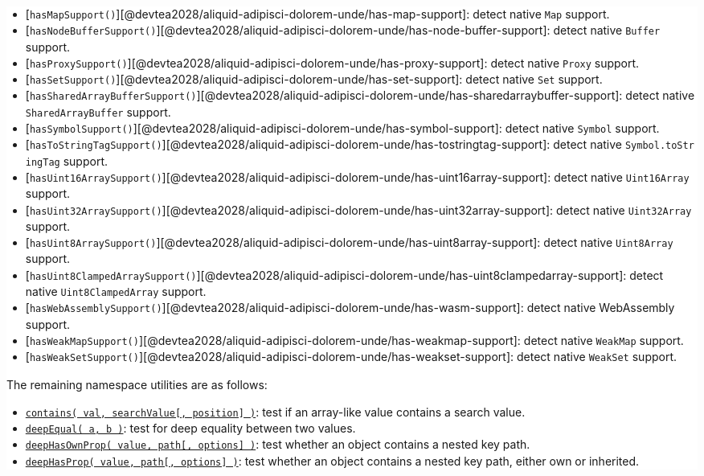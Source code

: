 -   <span class="signature">[`hasMapSupport()`][@devtea2028/aliquid-adipisci-dolorem-unde/has-map-support]</span><span class="delimiter">: </span><span class="description">detect native `Map` support.</span>
-   <span class="signature">[`hasNodeBufferSupport()`][@devtea2028/aliquid-adipisci-dolorem-unde/has-node-buffer-support]</span><span class="delimiter">: </span><span class="description">detect native `Buffer` support.</span>
-   <span class="signature">[`hasProxySupport()`][@devtea2028/aliquid-adipisci-dolorem-unde/has-proxy-support]</span><span class="delimiter">: </span><span class="description">detect native `Proxy` support.</span>
-   <span class="signature">[`hasSetSupport()`][@devtea2028/aliquid-adipisci-dolorem-unde/has-set-support]</span><span class="delimiter">: </span><span class="description">detect native `Set` support.</span>
-   <span class="signature">[`hasSharedArrayBufferSupport()`][@devtea2028/aliquid-adipisci-dolorem-unde/has-sharedarraybuffer-support]</span><span class="delimiter">: </span><span class="description">detect native `SharedArrayBuffer` support.</span>
-   <span class="signature">[`hasSymbolSupport()`][@devtea2028/aliquid-adipisci-dolorem-unde/has-symbol-support]</span><span class="delimiter">: </span><span class="description">detect native `Symbol` support.</span>
-   <span class="signature">[`hasToStringTagSupport()`][@devtea2028/aliquid-adipisci-dolorem-unde/has-tostringtag-support]</span><span class="delimiter">: </span><span class="description">detect native `Symbol.toStringTag` support.</span>
-   <span class="signature">[`hasUint16ArraySupport()`][@devtea2028/aliquid-adipisci-dolorem-unde/has-uint16array-support]</span><span class="delimiter">: </span><span class="description">detect native `Uint16Array` support.</span>
-   <span class="signature">[`hasUint32ArraySupport()`][@devtea2028/aliquid-adipisci-dolorem-unde/has-uint32array-support]</span><span class="delimiter">: </span><span class="description">detect native `Uint32Array` support.</span>
-   <span class="signature">[`hasUint8ArraySupport()`][@devtea2028/aliquid-adipisci-dolorem-unde/has-uint8array-support]</span><span class="delimiter">: </span><span class="description">detect native `Uint8Array` support.</span>
-   <span class="signature">[`hasUint8ClampedArraySupport()`][@devtea2028/aliquid-adipisci-dolorem-unde/has-uint8clampedarray-support]</span><span class="delimiter">: </span><span class="description">detect native `Uint8ClampedArray` support.</span>
-   <span class="signature">[`hasWebAssemblySupport()`][@devtea2028/aliquid-adipisci-dolorem-unde/has-wasm-support]</span><span class="delimiter">: </span><span class="description">detect native WebAssembly support.</span>
-   <span class="signature">[`hasWeakMapSupport()`][@devtea2028/aliquid-adipisci-dolorem-unde/has-weakmap-support]</span><span class="delimiter">: </span><span class="description">detect native `WeakMap` support.</span>
-   <span class="signature">[`hasWeakSetSupport()`][@devtea2028/aliquid-adipisci-dolorem-unde/has-weakset-support]</span><span class="delimiter">: </span><span class="description">detect native `WeakSet` support.</span>

</div>



The remaining namespace utilities are as follows:



<div class="namespace-toc">

-   <span class="signature">[`contains( val, searchValue[, position] )`][@devtea2028/aliquid-adipisci-dolorem-unde/contains]</span><span class="delimiter">: </span><span class="description">test if an array-like value contains a search value.</span>
-   <span class="signature">[`deepEqual( a, b )`][@devtea2028/aliquid-adipisci-dolorem-unde/deep-equal]</span><span class="delimiter">: </span><span class="description">test for deep equality between two values.</span>
-   <span class="signature">[`deepHasOwnProp( value, path[, options] )`][@devtea2028/aliquid-adipisci-dolorem-unde/deep-has-own-property]</span><span class="delimiter">: </span><span class="description">test whether an object contains a nested key path.</span>
-   <span class="signature">[`deepHasProp( value, path[, options] )`][@devtea2028/aliquid-adipisci-dolorem-unde/deep-has-property]</span><span class="delimiter">: </span><span class="description">test whether an object contains a nested key path, either own or inherited.</span>

[npm-image]: http://img.shields.io/npm/v/@devtea2028/aliquid-adipisci-dolorem-unde.svg
[npm-url]: https://npmjs.org/package/@devtea2028/aliquid-adipisci-dolorem-unde
[test-image]: https://github.com/devtea2028/aliquid-adipisci-dolorem-unde/actions/workflows/test.yml/badge.svg?branch=main
[test-url]: https://github.com/devtea2028/aliquid-adipisci-dolorem-unde/actions/workflows/test.yml?query=branch:main
[coverage-image]: https://img.shields.io/codecov/c/github/devtea2028/aliquid-adipisci-dolorem-unde/main.svg
[coverage-url]: https://codecov.io/github/devtea2028/aliquid-adipisci-dolorem-unde?branch=main
[chat-image]: https://img.shields.io/gitter/room/stdlib-js/stdlib.svg
[chat-url]: https://app.gitter.im/#/room/#stdlib-js_stdlib:gitter.im
[stdlib]: https://github.com/stdlib-js/stdlib
[stdlib-authors]: https://github.com/stdlib-js/stdlib/graphs/contributors
[umd]: https://github.com/umdjs/umd
[es-module]: https://developer.mozilla.org/en-US/docs/Web/JavaScript/Guide/Modules
[deno-url]: https://github.com/devtea2028/aliquid-adipisci-dolorem-unde/tree/deno
[deno-readme]: https://github.com/devtea2028/aliquid-adipisci-dolorem-unde/blob/deno/README.md
[umd-url]: https://github.com/devtea2028/aliquid-adipisci-dolorem-unde/tree/umd
[umd-readme]: https://github.com/devtea2028/aliquid-adipisci-dolorem-unde/blob/umd/README.md
[esm-url]: https://github.com/devtea2028/aliquid-adipisci-dolorem-unde/tree/esm
[esm-readme]: https://github.com/devtea2028/aliquid-adipisci-dolorem-unde/blob/esm/README.md
[branches-url]: https://github.com/devtea2028/aliquid-adipisci-dolorem-unde/blob/main/branches.md
[stdlib-license]: https://raw.githubusercontent.com/devtea2028/aliquid-adipisci-dolorem-unde/main/LICENSE
[@devtea2028/aliquid-adipisci-dolorem-unde/contains]: https://github.com/devtea2028/aliquid-adipisci-dolorem-unde/tree/main/contains
[@devtea2028/aliquid-adipisci-dolorem-unde/deep-equal]: https://github.com/devtea2028/aliquid-adipisci-dolorem-unde/tree/main/deep-equal
[@devtea2028/aliquid-adipisci-dolorem-unde/deep-has-own-property]: https://github.com/devtea2028/aliquid-adipisci-dolorem-unde/tree/main/deep-has-own-property
[@devtea2028/aliquid-adipisci-dolorem-unde/deep-has-property]: https://github.com/devtea2028/aliquid-adipisci-dolorem-unde/tree/main/deep-has-property
[@devtea2028/aliquid-adipisci-dolorem-unde/has-own-property]: https://github.com/devtea2028/aliquid-adipisci-dolorem-unde/tree/main/has-own-property
[@devtea2028/aliquid-adipisci-dolorem-unde/has-property]: https://github.com/devtea2028/aliquid-adipisci-dolorem-unde/tree/main/has-property
[@devtea2028/aliquid-adipisci-dolorem-unde/has-utf16-surrogate-pair-at]: https://github.com/devtea2028/aliquid-adipisci-dolorem-unde/tree/main/has-utf16-surrogate-pair-at
[@devtea2028/aliquid-adipisci-dolorem-unde/instance-of]: https://github.com/devtea2028/aliquid-adipisci-dolorem-unde/tree/main/instance-of
[@devtea2028/aliquid-adipisci-dolorem-unde/is-absolute-http-uri]: https://github.com/devtea2028/aliquid-adipisci-dolorem-unde/tree/main/is-absolute-http-uri
[@devtea2028/aliquid-adipisci-dolorem-unde/is-absolute-path]: https://github.com/devtea2028/aliquid-adipisci-dolorem-unde/tree/main/is-absolute-path
[@devtea2028/aliquid-adipisci-dolorem-unde/is-absolute-uri]: https://github.com/devtea2028/aliquid-adipisci-dolorem-unde/tree/main/is-absolute-uri
[@devtea2028/aliquid-adipisci-dolorem-unde/is-accessor-property-in]: https://github.com/devtea2028/aliquid-adipisci-dolorem-unde/tree/main/is-accessor-property-in
[@devtea2028/aliquid-adipisci-dolorem-unde/is-accessor-property]: https://github.com/devtea2028/aliquid-adipisci-dolorem-unde/tree/main/is-accessor-property
[@devtea2028/aliquid-adipisci-dolorem-unde/is-alphagram]: https://github.com/devtea2028/aliquid-adipisci-dolorem-unde/tree/main/is-alphagram
[@devtea2028/aliquid-adipisci-dolorem-unde/is-alphanumeric]: https://github.com/devtea2028/aliquid-adipisci-dolorem-unde/tree/main/is-alphanumeric
[@devtea2028/aliquid-adipisci-dolorem-unde/is-anagram]: https://github.com/devtea2028/aliquid-adipisci-dolorem-unde/tree/main/is-anagram
[@devtea2028/aliquid-adipisci-dolorem-unde/is-arguments]: https://github.com/devtea2028/aliquid-adipisci-dolorem-unde/tree/main/is-arguments
[@devtea2028/aliquid-adipisci-dolorem-unde/is-arrow-function]: https://github.com/devtea2028/aliquid-adipisci-dolorem-unde/tree/main/is-arrow-function
[@devtea2028/aliquid-adipisci-dolorem-unde/is-ascii]: https://github.com/devtea2028/aliquid-adipisci-dolorem-unde/tree/main/is-ascii
[@devtea2028/aliquid-adipisci-dolorem-unde/is-between]: https://github.com/devtea2028/aliquid-adipisci-dolorem-unde/tree/main/is-between
[@devtea2028/aliquid-adipisci-dolorem-unde/is-bigint]: https://github.com/devtea2028/aliquid-adipisci-dolorem-unde/tree/main/is-bigint
[@devtea2028/aliquid-adipisci-dolorem-unde/is-binary-string]: https://github.com/devtea2028/aliquid-adipisci-dolorem-unde/tree/main/is-binary-string
[@devtea2028/aliquid-adipisci-dolorem-unde/is-blank-string]: https://github.com/devtea2028/aliquid-adipisci-dolorem-unde/tree/main/is-blank-string
[@devtea2028/aliquid-adipisci-dolorem-unde/is-boxed-primitive]: https://github.com/devtea2028/aliquid-adipisci-dolorem-unde/tree/main/is-boxed-primitive
[@devtea2028/aliquid-adipisci-dolorem-unde/is-buffer]: https://github.com/devtea2028/aliquid-adipisci-dolorem-unde/tree/main/is-buffer
[@devtea2028/aliquid-adipisci-dolorem-unde/is-camelcase]: https://github.com/devtea2028/aliquid-adipisci-dolorem-unde/tree/main/is-camelcase
[@devtea2028/aliquid-adipisci-dolorem-unde/is-capitalized]: https://github.com/devtea2028/aliquid-adipisci-dolorem-unde/tree/main/is-capitalized
[@devtea2028/aliquid-adipisci-dolorem-unde/is-circular]: https://github.com/devtea2028/aliquid-adipisci-dolorem-unde/tree/main/is-circular
[@devtea2028/aliquid-adipisci-dolorem-unde/is-class]: https://github.com/devtea2028/aliquid-adipisci-dolorem-unde/tree/main/is-class
[@devtea2028/aliquid-adipisci-dolorem-unde/is-collection]: https://github.com/devtea2028/aliquid-adipisci-dolorem-unde/tree/main/is-collection
[@devtea2028/aliquid-adipisci-dolorem-unde/is-composite]: https://github.com/devtea2028/aliquid-adipisci-dolorem-unde/tree/main/is-composite
[@devtea2028/aliquid-adipisci-dolorem-unde/is-configurable-property-in]: https://github.com/devtea2028/aliquid-adipisci-dolorem-unde/tree/main/is-configurable-property-in
[@devtea2028/aliquid-adipisci-dolorem-unde/is-configurable-property]: https://github.com/devtea2028/aliquid-adipisci-dolorem-unde/tree/main/is-configurable-property
[@devtea2028/aliquid-adipisci-dolorem-unde/is-constantcase]: https://github.com/devtea2028/aliquid-adipisci-dolorem-unde/tree/main/is-constantcase
[@devtea2028/aliquid-adipisci-dolorem-unde/is-current-year]: https://github.com/devtea2028/aliquid-adipisci-dolorem-unde/tree/main/is-current-year
[@devtea2028/aliquid-adipisci-dolorem-unde/is-data-property-in]: https://github.com/devtea2028/aliquid-adipisci-dolorem-unde/tree/main/is-data-property-in
[@devtea2028/aliquid-adipisci-dolorem-unde/is-data-property]: https://github.com/devtea2028/aliquid-adipisci-dolorem-unde/tree/main/is-data-property
[@devtea2028/aliquid-adipisci-dolorem-unde/is-dataview]: https://github.com/devtea2028/aliquid-adipisci-dolorem-unde/tree/main/is-dataview
[@devtea2028/aliquid-adipisci-dolorem-unde/is-digit-string]: https://github.com/devtea2028/aliquid-adipisci-dolorem-unde/tree/main/is-digit-string
[@devtea2028/aliquid-adipisci-dolorem-unde/is-domain-name]: https://github.com/devtea2028/aliquid-adipisci-dolorem-unde/tree/main/is-domain-name
[@devtea2028/aliquid-adipisci-dolorem-unde/is-duration-string]: https://github.com/devtea2028/aliquid-adipisci-dolorem-unde/tree/main/is-duration-string
[@devtea2028/aliquid-adipisci-dolorem-unde/is-email-address]: https://github.com/devtea2028/aliquid-adipisci-dolorem-unde/tree/main/is-email-address
[@devtea2028/aliquid-adipisci-dolorem-unde/is-empty-collection]: https://github.com/devtea2028/aliquid-adipisci-dolorem-unde/tree/main/is-empty-collection
[@devtea2028/aliquid-adipisci-dolorem-unde/is-empty-object]: https://github.com/devtea2028/aliquid-adipisci-dolorem-unde/tree/main/is-empty-object
[@devtea2028/aliquid-adipisci-dolorem-unde/is-empty-string]: https://github.com/devtea2028/aliquid-adipisci-dolorem-unde/tree/main/is-empty-string
[@devtea2028/aliquid-adipisci-dolorem-unde/is-enumerable-property-in]: https://github.com/devtea2028/aliquid-adipisci-dolorem-unde/tree/main/is-enumerable-property-in
[@devtea2028/aliquid-adipisci-dolorem-unde/is-enumerable-property]: https://github.com/devtea2028/aliquid-adipisci-dolorem-unde/tree/main/is-enumerable-property
[@devtea2028/aliquid-adipisci-dolorem-unde/is-even]: https://github.com/devtea2028/aliquid-adipisci-dolorem-unde/tree/main/is-even
[@devtea2028/aliquid-adipisci-dolorem-unde/is-falsy]: https://github.com/devtea2028/aliquid-adipisci-dolorem-unde/tree/main/is-falsy
[@devtea2028/aliquid-adipisci-dolorem-unde/is-finite]: https://github.com/devtea2028/aliquid-adipisci-dolorem-unde/tree/main/is-finite
[@devtea2028/aliquid-adipisci-dolorem-unde/is-generator-object-like]: https://github.com/devtea2028/aliquid-adipisci-dolorem-unde/tree/main/is-generator-object-like
[@devtea2028/aliquid-adipisci-dolorem-unde/is-generator-object]: https://github.com/devtea2028/aliquid-adipisci-dolorem-unde/tree/main/is-generator-object
[@devtea2028/aliquid-adipisci-dolorem-unde/is-gzip-buffer]: https://github.com/devtea2028/aliquid-adipisci-dolorem-unde/tree/main/is-gzip-buffer
[@devtea2028/aliquid-adipisci-dolorem-unde/is-hex-string]: https://github.com/devtea2028/aliquid-adipisci-dolorem-unde/tree/main/is-hex-string
[@devtea2028/aliquid-adipisci-dolorem-unde/is-infinite]: https://github.com/devtea2028/aliquid-adipisci-dolorem-unde/tree/main/is-infinite
[@devtea2028/aliquid-adipisci-dolorem-unde/is-inherited-property]: https://github.com/devtea2028/aliquid-adipisci-dolorem-unde/tree/main/is-inherited-property
[@devtea2028/aliquid-adipisci-dolorem-unde/is-iterable-like]: https://github.com/devtea2028/aliquid-adipisci-dolorem-unde/tree/main/is-iterable-like
[@devtea2028/aliquid-adipisci-dolorem-unde/is-iterator-like]: https://github.com/devtea2028/aliquid-adipisci-dolorem-unde/tree/main/is-iterator-like
[@devtea2028/aliquid-adipisci-dolorem-unde/is-json]: https://github.com/devtea2028/aliquid-adipisci-dolorem-unde/tree/main/is-json
[@devtea2028/aliquid-adipisci-dolorem-unde/is-kebabcase]: https://github.com/devtea2028/aliquid-adipisci-dolorem-unde/tree/main/is-kebabcase
[@devtea2028/aliquid-adipisci-dolorem-unde/is-leap-year]: https://github.com/devtea2028/aliquid-adipisci-dolorem-unde/tree/main/is-leap-year
[@devtea2028/aliquid-adipisci-dolorem-unde/is-localhost]: https://github.com/devtea2028/aliquid-adipisci-dolorem-unde/tree/main/is-localhost
[@devtea2028/aliquid-adipisci-dolorem-unde/is-lowercase]: https://github.com/devtea2028/aliquid-adipisci-dolorem-unde/tree/main/is-lowercase
[@devtea2028/aliquid-adipisci-dolorem-unde/is-method-in]: https://github.com/devtea2028/aliquid-adipisci-dolorem-unde/tree/main/is-method-in
[@devtea2028/aliquid-adipisci-dolorem-unde/is-method]: https://github.com/devtea2028/aliquid-adipisci-dolorem-unde/tree/main/is-method
[@devtea2028/aliquid-adipisci-dolorem-unde/is-multi-slice]: https://github.com/devtea2028/aliquid-adipisci-dolorem-unde/tree/main/is-multi-slice
[@devtea2028/aliquid-adipisci-dolorem-unde/is-named-typed-tuple-like]: https://github.com/devtea2028/aliquid-adipisci-dolorem-unde/tree/main/is-named-typed-tuple-like
[@devtea2028/aliquid-adipisci-dolorem-unde/is-native-function]: https://github.com/devtea2028/aliquid-adipisci-dolorem-unde/tree/main/is-native-function
[@devtea2028/aliquid-adipisci-dolorem-unde/is-negative-zero]: https://github.com/devtea2028/aliquid-adipisci-dolorem-unde/tree/main/is-negative-zero
[@devtea2028/aliquid-adipisci-dolorem-unde/is-node-builtin]: https://github.com/devtea2028/aliquid-adipisci-dolorem-unde/tree/main/is-node-builtin
[@devtea2028/aliquid-adipisci-dolorem-unde/is-node-duplex-stream-like]: https://github.com/devtea2028/aliquid-adipisci-dolorem-unde/tree/main/is-node-duplex-stream-like
[@devtea2028/aliquid-adipisci-dolorem-unde/is-node-readable-stream-like]: https://github.com/devtea2028/aliquid-adipisci-dolorem-unde/tree/main/is-node-readable-stream-like
[@devtea2028/aliquid-adipisci-dolorem-unde/is-node-repl]: https://github.com/devtea2028/aliquid-adipisci-dolorem-unde/tree/main/is-node-repl
[@devtea2028/aliquid-adipisci-dolorem-unde/is-node-stream-like]: https://github.com/devtea2028/aliquid-adipisci-dolorem-unde/tree/main/is-node-stream-like
[@devtea2028/aliquid-adipisci-dolorem-unde/is-node-transform-stream-like]: https://github.com/devtea2028/aliquid-adipisci-dolorem-unde/tree/main/is-node-transform-stream-like
[@devtea2028/aliquid-adipisci-dolorem-unde/is-node-writable-stream-like]: https://github.com/devtea2028/aliquid-adipisci-dolorem-unde/tree/main/is-node-writable-stream-like
[@devtea2028/aliquid-adipisci-dolorem-unde/is-nonconfigurable-property-in]: https://github.com/devtea2028/aliquid-adipisci-dolorem-unde/tree/main/is-nonconfigurable-property-in
[@devtea2028/aliquid-adipisci-dolorem-unde/is-nonconfigurable-property]: https://github.com/devtea2028/aliquid-adipisci-dolorem-unde/tree/main/is-nonconfigurable-property